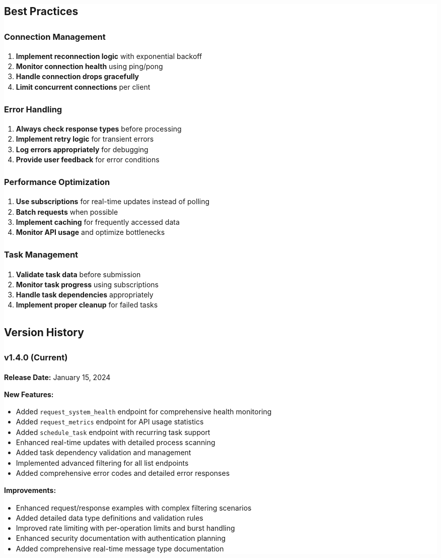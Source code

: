 ## Best Practices

### Connection Management

1. **Implement reconnection logic** with exponential backoff
2. **Monitor connection health** using ping/pong
3. **Handle connection drops gracefully**
4. **Limit concurrent connections** per client

### Error Handling

1. **Always check response types** before processing
2. **Implement retry logic** for transient errors
3. **Log errors appropriately** for debugging
4. **Provide user feedback** for error conditions

### Performance Optimization

1. **Use subscriptions** for real-time updates instead of polling
2. **Batch requests** when possible
3. **Implement caching** for frequently accessed data
4. **Monitor API usage** and optimize bottlenecks

### Task Management

1. **Validate task data** before submission
2. **Monitor task progress** using subscriptions
3. **Handle task dependencies** appropriately
4. **Implement proper cleanup** for failed tasks

## Version History

### v1.4.0 (Current)

**Release Date:** January 15, 2024

**New Features:**

- Added `request_system_health` endpoint for comprehensive health monitoring
- Added `request_metrics` endpoint for API usage statistics
- Added `schedule_task` endpoint with recurring task support
- Enhanced real-time updates with detailed process scanning
- Added task dependency validation and management
- Implemented advanced filtering for all list endpoints
- Added comprehensive error codes and detailed error responses

**Improvements:**

- Enhanced request/response examples with complex filtering scenarios
- Added detailed data type definitions and validation rules
- Improved rate limiting with per-operation limits and burst handling
- Enhanced security documentation with authentication planning
- Added comprehensive real-time message type documentation

